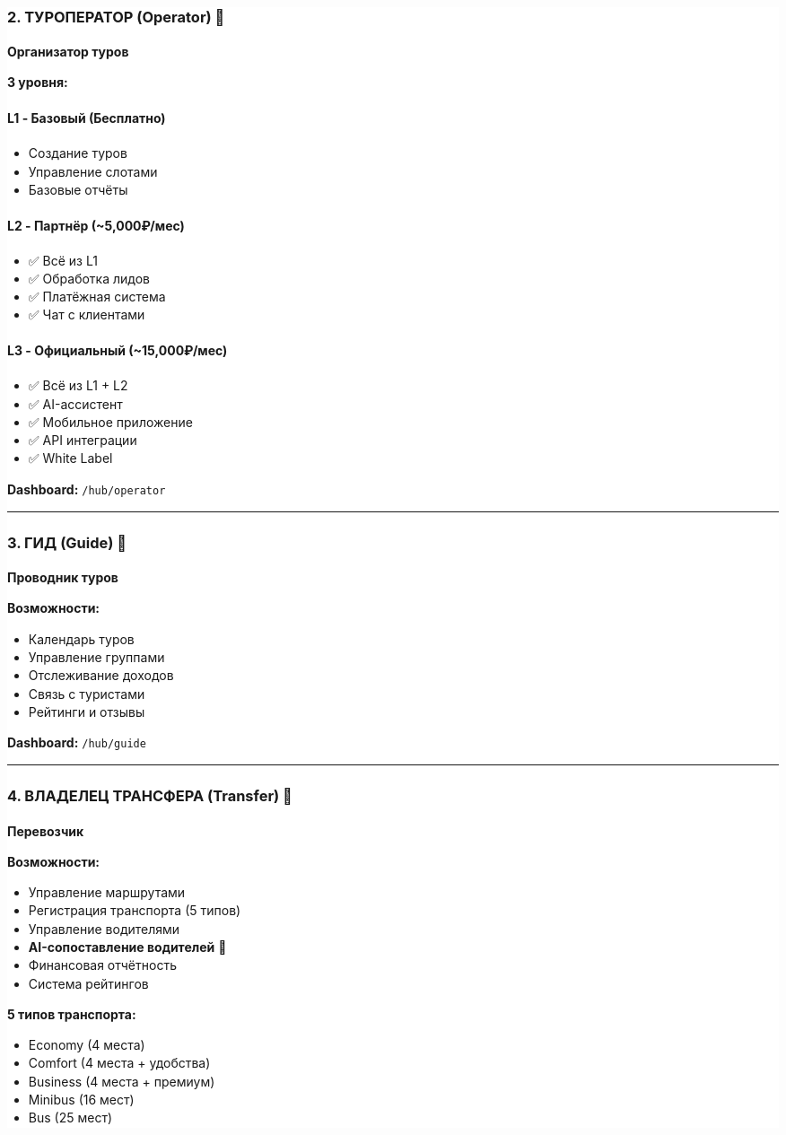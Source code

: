 ### **2. ТУРОПЕРАТОР (Operator)** 🏢
**Организатор туров**

**3 уровня:**

#### **L1 - Базовый** (Бесплатно)
- Создание туров
- Управление слотами
- Базовые отчёты

#### **L2 - Партнёр** (~5,000₽/мес)
- ✅ Всё из L1
- ✅ Обработка лидов
- ✅ Платёжная система
- ✅ Чат с клиентами

#### **L3 - Официальный** (~15,000₽/мес)
- ✅ Всё из L1 + L2
- ✅ AI-ассистент
- ✅ Мобильное приложение
- ✅ API интеграции
- ✅ White Label

**Dashboard:** `/hub/operator`

---

### **3. ГИД (Guide)** 🎒
**Проводник туров**

**Возможности:**
- Календарь туров
- Управление группами
- Отслеживание доходов
- Связь с туристами
- Рейтинги и отзывы

**Dashboard:** `/hub/guide`

---

### **4. ВЛАДЕЛЕЦ ТРАНСФЕРА (Transfer)** 🚗
**Перевозчик**

**Возможности:**
- Управление маршрутами
- Регистрация транспорта (5 типов)
- Управление водителями
- **AI-сопоставление водителей** 🤖
- Финансовая отчётность
- Система рейтингов

**5 типов транспорта:**
- Economy (4 места)
- Comfort (4 места + удобства)
- Business (4 места + премиум)
- Minibus (16 мест)
- Bus (25 мест)
